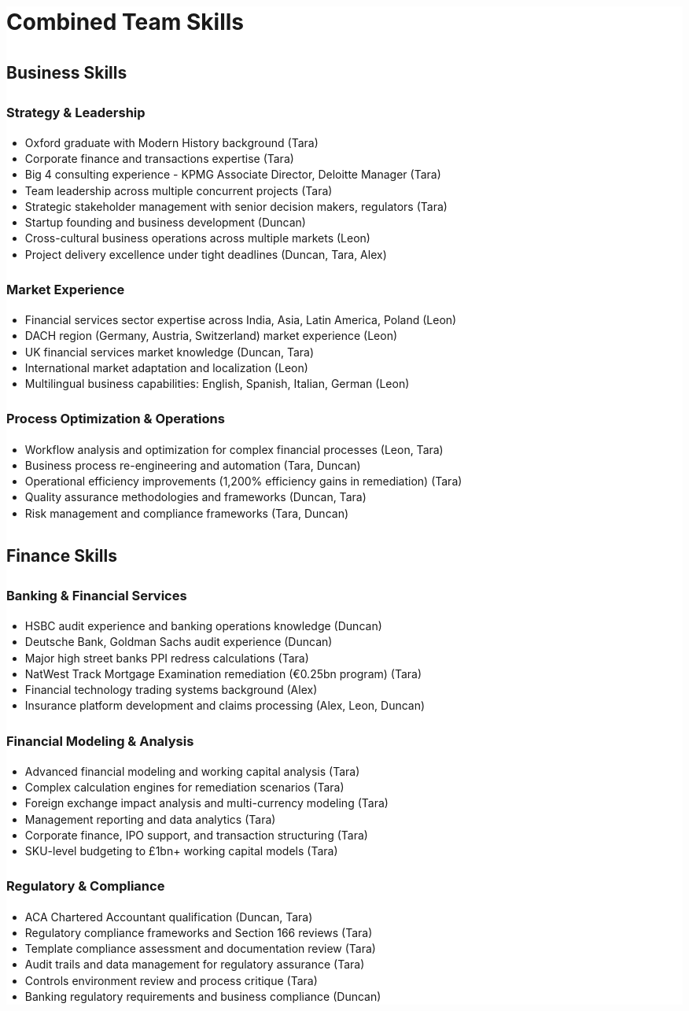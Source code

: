 # Combined Team Skills

## Business Skills

### Strategy & Leadership
- Oxford graduate with Modern History background (Tara)
- Corporate finance and transactions expertise (Tara)
- Big 4 consulting experience - KPMG Associate Director, Deloitte Manager (Tara)
- Team leadership across multiple concurrent projects (Tara)
- Strategic stakeholder management with senior decision makers, regulators (Tara)
- Startup founding and business development (Duncan)
- Cross-cultural business operations across multiple markets (Leon)
- Project delivery excellence under tight deadlines (Duncan, Tara, Alex)

### Market Experience
- Financial services sector expertise across India, Asia, Latin America, Poland (Leon)
- DACH region (Germany, Austria, Switzerland) market experience (Leon)
- UK financial services market knowledge (Duncan, Tara)
- International market adaptation and localization (Leon)
- Multilingual business capabilities: English, Spanish, Italian, German (Leon)

### Process Optimization & Operations
- Workflow analysis and optimization for complex financial processes (Leon, Tara)
- Business process re-engineering and automation (Tara, Duncan)
- Operational efficiency improvements (1,200% efficiency gains in remediation) (Tara)
- Quality assurance methodologies and frameworks (Duncan, Tara)
- Risk management and compliance frameworks (Tara, Duncan)

## Finance Skills

### Banking & Financial Services
- HSBC audit experience and banking operations knowledge (Duncan)
- Deutsche Bank, Goldman Sachs audit experience (Duncan)
- Major high street banks PPI redress calculations (Tara)
- NatWest Track Mortgage Examination remediation (€0.25bn program) (Tara)
- Financial technology trading systems background (Alex)
- Insurance platform development and claims processing (Alex, Leon, Duncan)

### Financial Modeling & Analysis
- Advanced financial modeling and working capital analysis (Tara)
- Complex calculation engines for remediation scenarios (Tara)
- Foreign exchange impact analysis and multi-currency modeling (Tara)
- Management reporting and data analytics (Tara)
- Corporate finance, IPO support, and transaction structuring (Tara)
- SKU-level budgeting to £1bn+ working capital models (Tara)

### Regulatory & Compliance
- ACA Chartered Accountant qualification (Duncan, Tara)
- Regulatory compliance frameworks and Section 166 reviews (Tara)
- Template compliance assessment and documentation review (Tara)
- Audit trails and data management for regulatory assurance (Tara)
- Controls environment review and process critique (Tara)
- Banking regulatory requirements and business compliance (Duncan)
